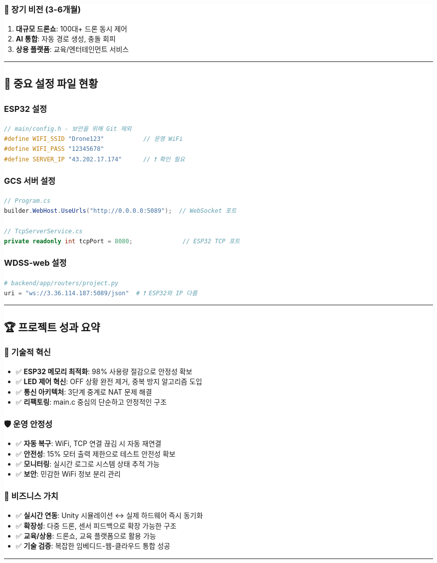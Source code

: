 ### 🎪 장기 비전 (3-6개월)
1. **대규모 드론쇼**: 100대+ 드론 동시 제어
2. **AI 통합**: 자동 경로 생성, 충돌 회피
3. **상용 플랫폼**: 교육/엔터테인먼트 서비스

---

## 📝 중요 설정 파일 현황

### ESP32 설정
```c
// main/config.h - 보안을 위해 Git 제외
#define WIFI_SSID "Drone123"           // 운영 WiFi
#define WIFI_PASS "12345678"
#define SERVER_IP "43.202.17.174"      // ❗ 확인 필요
```

### GCS 서버 설정
```csharp
// Program.cs
builder.WebHost.UseUrls("http://0.0.0.0:5089");  // WebSocket 포트

// TcpServerService.cs
private readonly int tcpPort = 8080;              // ESP32 TCP 포트
```

### WDSS-web 설정
```python
# backend/app/routers/project.py
uri = "ws://3.36.114.187:5089/json"  # ❗ ESP32와 IP 다름
```

---

## 🏆 프로젝트 성과 요약

### 🎯 기술적 혁신
- ✅ **ESP32 메모리 최적화**: 98% 사용량 절감으로 안정성 확보
- ✅ **LED 제어 혁신**: OFF 상황 완전 제거, 중복 방지 알고리즘 도입
- ✅ **통신 아키텍처**: 3단계 중계로 NAT 문제 해결
- ✅ **리팩토링**: main.c 중심의 단순하고 안정적인 구조

### 🛡️ 운영 안정성
- ✅ **자동 복구**: WiFi, TCP 연결 끊김 시 자동 재연결
- ✅ **안전성**: 15% 모터 출력 제한으로 테스트 안전성 확보
- ✅ **모니터링**: 실시간 로그로 시스템 상태 추적 가능
- ✅ **보안**: 민감한 WiFi 정보 분리 관리

### 🌟 비즈니스 가치
- ✅ **실시간 연동**: Unity 시뮬레이션 ↔ 실제 하드웨어 즉시 동기화
- ✅ **확장성**: 다중 드론, 센서 피드백으로 확장 가능한 구조
- ✅ **교육/상용**: 드론쇼, 교육 플랫폼으로 활용 가능
- ✅ **기술 검증**: 복잡한 임베디드-웹-클라우드 통합 성공

---